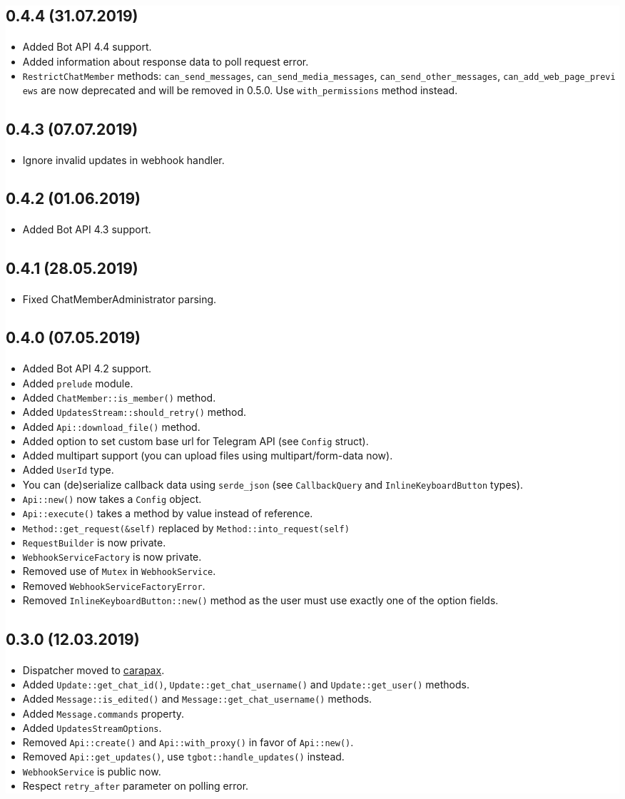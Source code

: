 ## 0.4.4 (31.07.2019)

- Added Bot API 4.4 support.
- Added information about response data to poll request error.
- `RestrictChatMember` methods:
  `can_send_messages`,
  `can_send_media_messages`,
  `can_send_other_messages`,
  `can_add_web_page_previews` are now deprecated and will be removed in 0.5.0.
  Use `with_permissions` method instead.

## 0.4.3 (07.07.2019)

- Ignore invalid updates in webhook handler.

## 0.4.2 (01.06.2019)

- Added Bot API 4.3 support.

## 0.4.1 (28.05.2019)

- Fixed ChatMemberAdministrator parsing.

## 0.4.0 (07.05.2019)

- Added Bot API 4.2 support.
- Added `prelude` module.
- Added `ChatMember::is_member()` method.
- Added `UpdatesStream::should_retry()` method.
- Added `Api::download_file()` method.
- Added option to set custom base url for Telegram API (see `Config` struct).
- Added multipart support (you can upload files using multipart/form-data now).
- Added `UserId` type.
- You can (de)serialize callback data using `serde_json` (see `CallbackQuery` and `InlineKeyboardButton` types).
- `Api::new()` now takes a `Config` object.
- `Api::execute()` takes a method by value instead of reference.
- `Method::get_request(&self)` replaced by `Method::into_request(self)`
- `RequestBuilder` is now private.
- `WebhookServiceFactory` is now private.
- Removed use of `Mutex` in `WebhookService`.
- Removed `WebhookServiceFactoryError`.
- Removed `InlineKeyboardButton::new()` method as the user must use exactly one of the option fields.

## 0.3.0 (12.03.2019)

- Dispatcher moved to [carapax](https://github.com/tg-rs/carapax).
- Added `Update::get_chat_id()`, `Update::get_chat_username()` and `Update::get_user()` methods.
- Added `Message::is_edited()` and `Message::get_chat_username()` methods.
- Added `Message.commands` property.
- Added `UpdatesStreamOptions`.
- Removed `Api::create()` and `Api::with_proxy()` in favor of `Api::new()`.
- Removed `Api::get_updates()`, use `tgbot::handle_updates()` instead.
- `WebhookService` is public now.
- Respect `retry_after` parameter on polling error.
